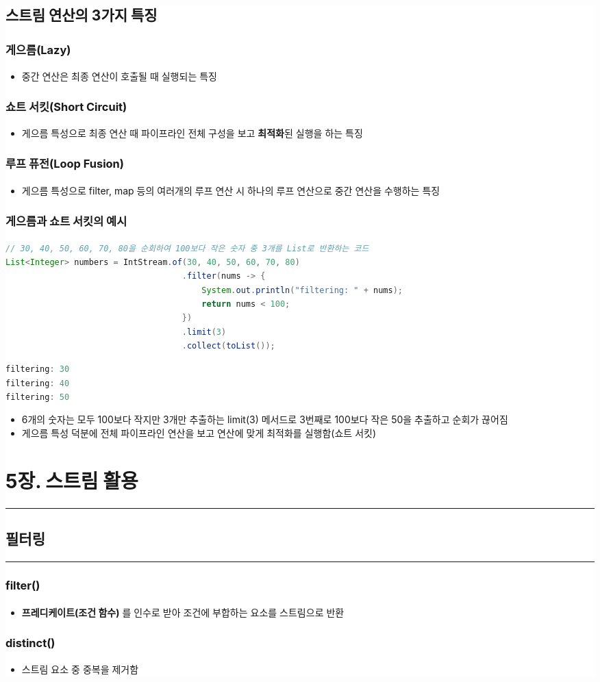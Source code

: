 ## 스트림 연산의 3가지 특징

### 게으름(Lazy)

- 중간 연산은 최종 연산이 호출될 때 실행되는 특징

### 쇼트 서킷(Short Circuit)

- 게으름 특성으로 최종 연산 때 파이프라인 전체 구성을 보고 **최적화**된 실행을 하는 특징

### 루프 퓨전(Loop Fusion)

- 게으름 특성으로 filter, map 등의 여러개의 루프 연산 시 하나의 루프 연산으로 중간 연산을 수행하는 특징

### 게으름과 쇼트 서킷의 예시

```java
// 30, 40, 50, 60, 70, 80을 순회하여 100보다 작은 숫자 중 3개를 List로 반환하는 코드
List<Integer> numbers = IntStream.of(30, 40, 50, 60, 70, 80)
                                    .filter(nums -> {
                                        System.out.println("filtering: " + nums);
                                        return nums < 100;
                                    })
                                    .limit(3)
                                    .collect(toList());
```

```java
filtering: 30
filtering: 40
filtering: 50 
```

- 6개의 숫자는 모두 100보다 작지만 3개만 추출하는 limit(3) 메서드로 3번째로 100보다 작은 50을 추출하고 순회가 끊어짐
- 게으름 특성 덕분에 전체 파이프라인 연산을 보고 연산에 맞게 최적화를 실행함(쇼트 서킷)

# 5장. 스트림 활용

---

## 필터링

---

### filter()

- **프레디케이트(조건 함수)** 를 인수로 받아 조건에 부합하는 요소를 스트림으로 반환

### distinct()

- 스트림 요소 중 중복을 제거함

